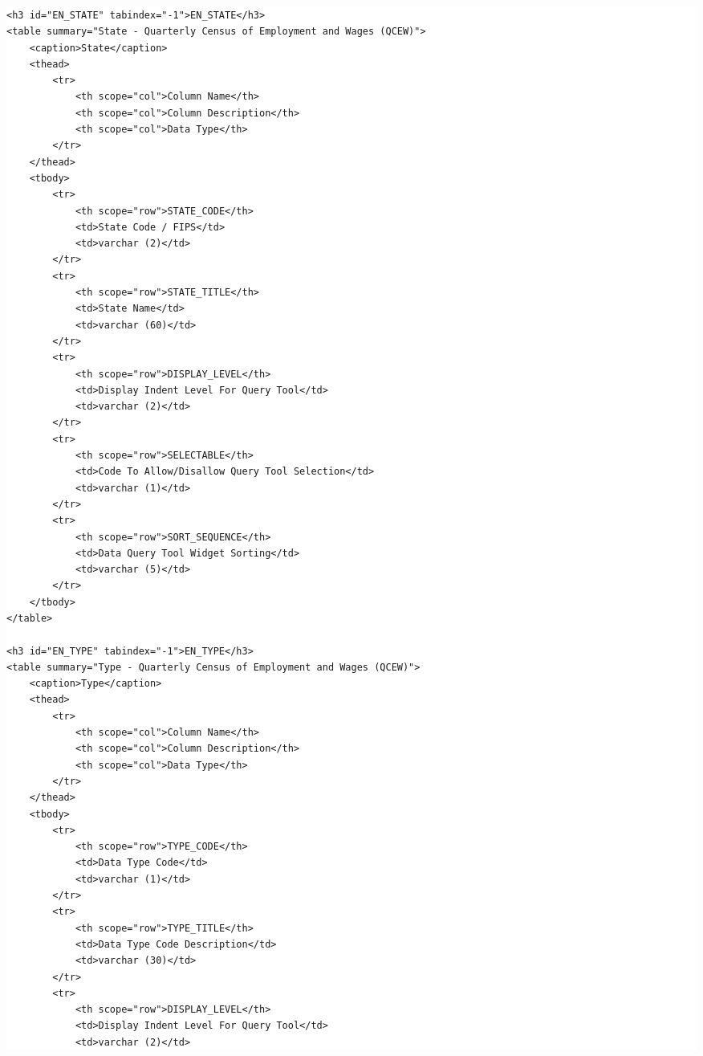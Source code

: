 	<h3 id="EN_STATE" tabindex="-1">EN_STATE</h3>
	<table summary="State - Quarterly Census of Employment and Wages (QCEW)">
		<caption>State</caption>
		<thead>
			<tr>
				<th scope="col">Column Name</th>
				<th scope="col">Column Description</th>
				<th scope="col">Data Type</th>
			</tr>
		</thead>
		<tbody>
			<tr>
				<th scope="row">STATE_CODE</th>
				<td>State Code / FIPS</td>
				<td>varchar (2)</td>
			</tr>
			<tr>
				<th scope="row">STATE_TITLE</th>
				<td>State Name</td>
				<td>varchar (60)</td>
			</tr>
			<tr>
				<th scope="row">DISPLAY_LEVEL</th>
				<td>Display Indent Level For Query Tool</td>
				<td>varchar (2)</td>
			</tr>
			<tr>
				<th scope="row">SELECTABLE</th>
				<td>Code To Allow/Disallow Query Tool Selection</td>
				<td>varchar (1)</td>
			</tr>
			<tr>
				<th scope="row">SORT_SEQUENCE</th>
				<td>Data Query Tool Widget Sorting</td>
				<td>varchar (5)</td>
			</tr>
		</tbody>
	</table>

	<h3 id="EN_TYPE" tabindex="-1">EN_TYPE</h3>
	<table summary="Type - Quarterly Census of Employment and Wages (QCEW)">
		<caption>Type</caption>
		<thead>
			<tr>
				<th scope="col">Column Name</th>
				<th scope="col">Column Description</th>
				<th scope="col">Data Type</th>
			</tr>
		</thead>
		<tbody>
			<tr>
				<th scope="row">TYPE_CODE</th>
				<td>Data Type Code</td>
				<td>varchar (1)</td>
			</tr>
			<tr>
				<th scope="row">TYPE_TITLE</th>
				<td>Data Type Code Description</td>
				<td>varchar (30)</td>
			</tr>
			<tr>
				<th scope="row">DISPLAY_LEVEL</th>
				<td>Display Indent Level For Query Tool</td>
				<td>varchar (2)</td>